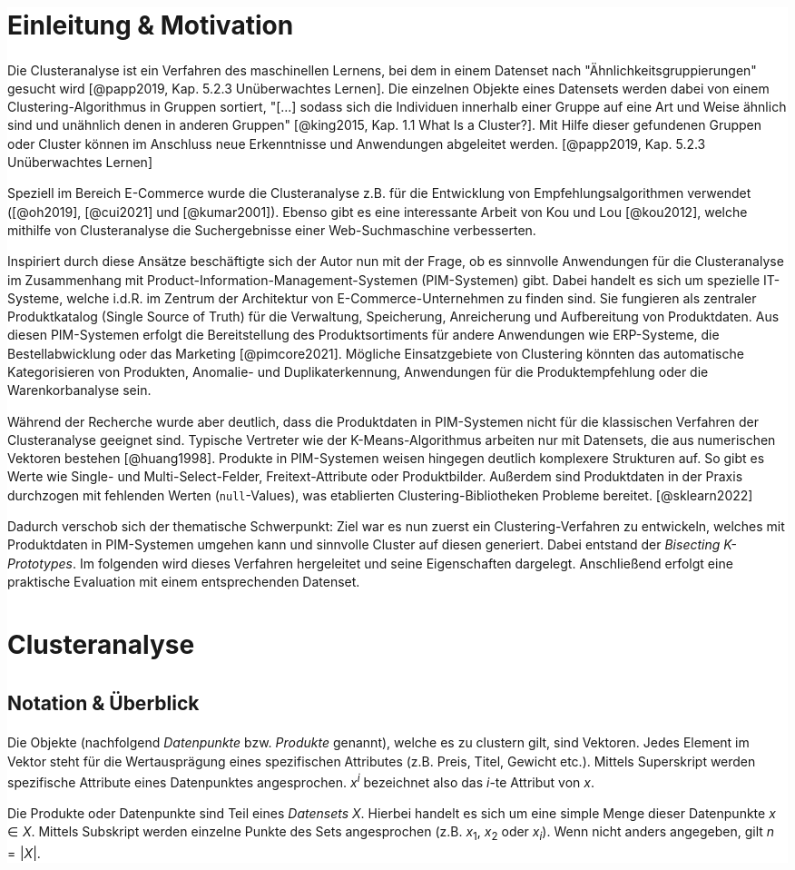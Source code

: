 # Einleitung & Motivation

Die Clusteranalyse ist ein Verfahren des maschinellen Lernens, bei dem in einem Datenset nach "Ähnlichkeitsgruppierungen" gesucht wird [@papp2019, Kap. 5.2.3 Unüberwachtes Lernen]. Die einzelnen Objekte eines Datensets werden dabei von einem Clustering-Algorithmus in Gruppen sortiert, "[...] sodass sich die Individuen innerhalb einer Gruppe auf eine Art und Weise ähnlich sind und unähnlich denen in anderen Gruppen" [@king2015, Kap. 1.1 What Is a Cluster?]. Mit Hilfe dieser gefundenen Gruppen oder Cluster können im Anschluss neue Erkenntnisse und Anwendungen abgeleitet werden. [@papp2019, Kap. 5.2.3 Unüberwachtes Lernen]

Speziell im Bereich E-Commerce wurde die Clusteranalyse z.B. für die Entwicklung von Empfehlungsalgorithmen verwendet ([@oh2019], [@cui2021] und [@kumar2001]). Ebenso gibt es eine interessante Arbeit von Kou und Lou [@kou2012], welche mithilfe von Clusteranalyse die Suchergebnisse einer Web-Suchmaschine verbesserten.

Inspiriert durch diese Ansätze beschäftigte sich der Autor nun mit der Frage, ob es sinnvolle Anwendungen für die Clusteranalyse im Zusammenhang mit Product-Information-Management-Systemen (PIM-Systemen) gibt. Dabei handelt es sich um spezielle IT-Systeme, welche i.d.R. im Zentrum der Architektur von E-Commerce-Unternehmen zu finden sind. Sie fungieren als zentraler Produktkatalog (Single Source of Truth) für die Verwaltung, Speicherung, Anreicherung und Aufbereitung von Produktdaten. Aus diesen PIM-Systemen erfolgt die Bereitstellung des Produktsortiments für andere Anwendungen wie ERP-Systeme, die Bestellabwicklung oder das Marketing [@pimcore2021]. Mögliche Einsatzgebiete von Clustering könnten das automatische Kategorisieren von Produkten, Anomalie- und Duplikaterkennung, Anwendungen für die Produktempfehlung oder die Warenkorbanalyse sein.

Während der Recherche wurde aber deutlich, dass die Produktdaten in PIM-Systemen nicht für die klassischen Verfahren der Clusteranalyse geeignet sind. Typische Vertreter wie der K-Means-Algorithmus arbeiten nur mit Datensets, die aus numerischen Vektoren bestehen [@huang1998]. Produkte in PIM-Systemen weisen hingegen deutlich komplexere Strukturen auf. So gibt es Werte wie Single- und Multi-Select-Felder, Freitext-Attribute oder Produktbilder. Außerdem sind Produktdaten in der Praxis durchzogen mit fehlenden Werten (`null`-Values), was etablierten Clustering-Bibliotheken Probleme bereitet. [@sklearn2022]

Dadurch verschob sich der thematische Schwerpunkt: Ziel war es nun zuerst ein Clustering-Verfahren zu entwickeln, welches mit Produktdaten in PIM-Systemen umgehen kann und sinnvolle Cluster auf diesen generiert. Dabei entstand der *Bisecting K-Prototypes*. Im folgenden wird dieses Verfahren hergeleitet und seine Eigenschaften dargelegt. Anschließend erfolgt eine praktische Evaluation mit einem entsprechenden Datenset.

# Clusteranalyse

## Notation & Überblick

Die Objekte (nachfolgend *Datenpunkte* bzw. *Produkte* genannt), welche es zu clustern gilt, sind Vektoren. Jedes Element im Vektor steht für die Wertausprägung eines spezifischen Attributes (z.B. Preis, Titel, Gewicht etc.). Mittels Superskript werden spezifische Attribute eines Datenpunktes angesprochen. $x^i$ bezeichnet also das $i$-te Attribut von $x$.

Die Produkte oder Datenpunkte sind Teil eines *Datensets* $X$. Hierbei handelt es sich um eine simple Menge dieser Datenpunkte $x \in X$. Mittels Subskript werden einzelne Punkte des Sets angesprochen (z.B. $x_1$, $x_2$ oder $x_i$). Wenn nicht anders angegeben, gilt $n=|X|$.
